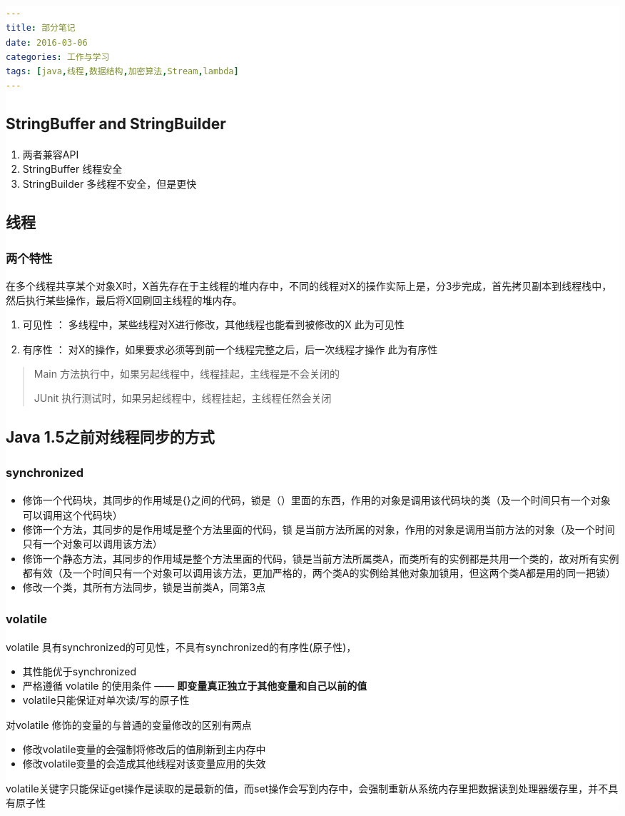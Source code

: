 ```yaml
---
title: 部分笔记
date: 2016-03-06
categories: 工作与学习
tags: [java,线程,数据结构,加密算法,Stream,lambda]
---
```

## StringBuffer and StringBuilder
1. 两者兼容API
2. StringBuffer 线程安全
3. StringBuilder 多线程不安全，但是更快


## 线程
### 两个特性
在多个线程共享某个对象X时，X首先存在于主线程的堆内存中，不同的线程对X的操作实际上是，分3步完成，首先拷贝副本到线程栈中，然后执行某些操作，最后将X回刷回主线程的堆内存。

1. 可见性 ：
多线程中，某些线程对X进行修改，其他线程也能看到被修改的X 此为可见性

2. 有序性 ：
对X的操作，如果要求必须等到前一个线程完整之后，后一次线程才操作 此为有序性

> Main 方法执行中，如果另起线程中，线程挂起，主线程是不会关闭的
> 
> JUnit 执行测试时，如果另起线程中，线程挂起，主线程任然会关闭

## Java 1.5之前对线程同步的方式
### synchronized 

* 修饰一个代码块，其同步的作用域是{}之间的代码，锁是（）里面的东西，作用的对象是调用该代码块的类（及一个时间只有一个对象可以调用这个代码块）
* 修饰一个方法，其同步的是作用域是整个方法里面的代码，锁 是当前方法所属的对象，作用的对象是调用当前方法的对象（及一个时间只有一个对象可以调用该方法）
* 修饰一个静态方法，其同步的作用域是整个方法里面的代码，锁是当前方法所属类A，而类所有的实例都是共用一个类的，故对所有实例都有效（及一个时间只有一个对象可以调用该方法，更加严格的，两个类A的实例给其他对象加锁用，但这两个类A都是用的同一把锁）
* 修改一个类，其所有方法同步，锁是当前类A，同第3点

### volatile
volatile 具有synchronized的可见性，不具有synchronized的有序性(原子性)，

* 其性能优于synchronized
* 严格遵循 volatile 的使用条件 —— **即变量真正独立于其他变量和自己以前的值** 
* volatile只能保证对单次读/写的原子性

对volatile 修饰的变量的与普通的变量修改的区别有两点

* 修改volatile变量的会强制将修改后的值刷新到主内存中
* 修改volatile变量的会造成其他线程对该变量应用的失效

volatile关键字只能保证get操作是读取的是最新的值，而set操作会写到内存中，会强制重新从系统内存里把数据读到处理器缓存里，并不具有原子性
